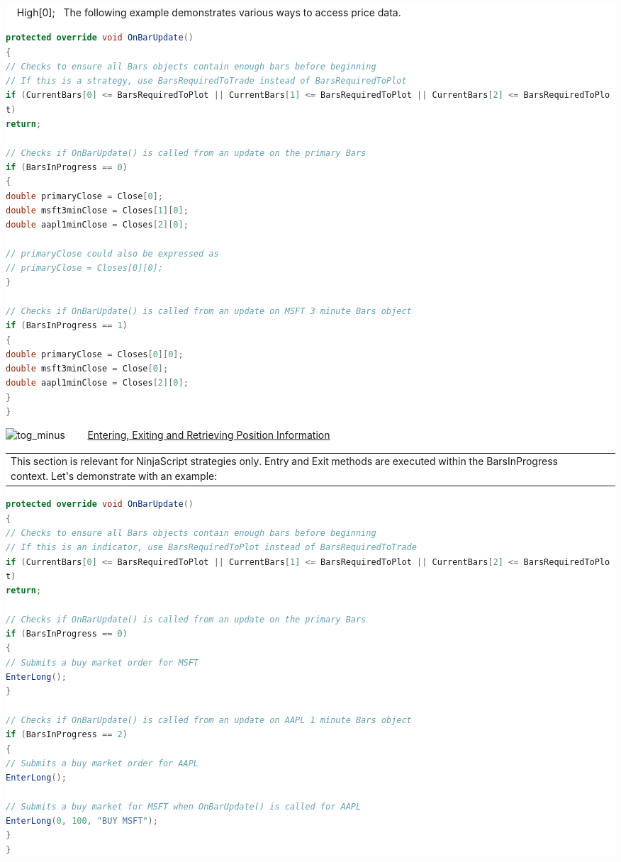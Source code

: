      High[0];
 
The following example demonstrates various ways to access price data.
 
```csharp
protected override void OnBarUpdate()
{
// Checks to ensure all Bars objects contain enough bars before beginning
// If this is a strategy, use BarsRequiredToTrade instead of BarsRequiredToPlot
if (CurrentBars[0] <= BarsRequiredToPlot || CurrentBars[1] <= BarsRequiredToPlot || CurrentBars[2] <= BarsRequiredToPlot)
return;

// Checks if OnBarUpdate() is called from an update on the primary Bars
if (BarsInProgress == 0)
{
double primaryClose = Close[0];
double msft3minClose = Closes[1][0];
double aapl1minClose = Closes[2][0];

// primaryClose could also be expressed as
// primaryClose = Closes[0][0];
}

// Checks if OnBarUpdate() is called from an update on MSFT 3 minute Bars object
if (BarsInProgress == 1)
{
double primaryClose = Closes[0][0];
double msft3minClose = Close[0];
double aapl1minClose = Closes[2][0];
}
}
```

![tog_minus](tog_minus.gif)        [Entering, Exiting and Retrieving Position Information](javascript:HMToggle('toggle','EnteringExitingAndRetrievingPositionInformation','EnteringExitingAndRetrievingPositionInformation_ICON'))

|  |  |  |  |  |  |
| --- | --- | --- | --- | --- | --- |
| This section is relevant for NinjaScript strategies only. Entry and Exit methods are executed within the BarsInProgress context. Let's demonstrate with an example:
```csharp
protected override void OnBarUpdate()
{
// Checks to ensure all Bars objects contain enough bars before beginning
// If this is an indicator, use BarsRequiredToPlot instead of BarsRequiredToTrade
if (CurrentBars[0] <= BarsRequiredToPlot || CurrentBars[1] <= BarsRequiredToPlot || CurrentBars[2] <= BarsRequiredToPlot)
return;

// Checks if OnBarUpdate() is called from an update on the primary Bars
if (BarsInProgress == 0)
{
// Submits a buy market order for MSFT
EnterLong();
}

// Checks if OnBarUpdate() is called from an update on AAPL 1 minute Bars object
if (BarsInProgress == 2)
{
// Submits a buy market order for AAPL
EnterLong();

// Submits a buy market for MSFT when OnBarUpdate() is called for AAPL
EnterLong(0, 100, "BUY MSFT");
}
}
```